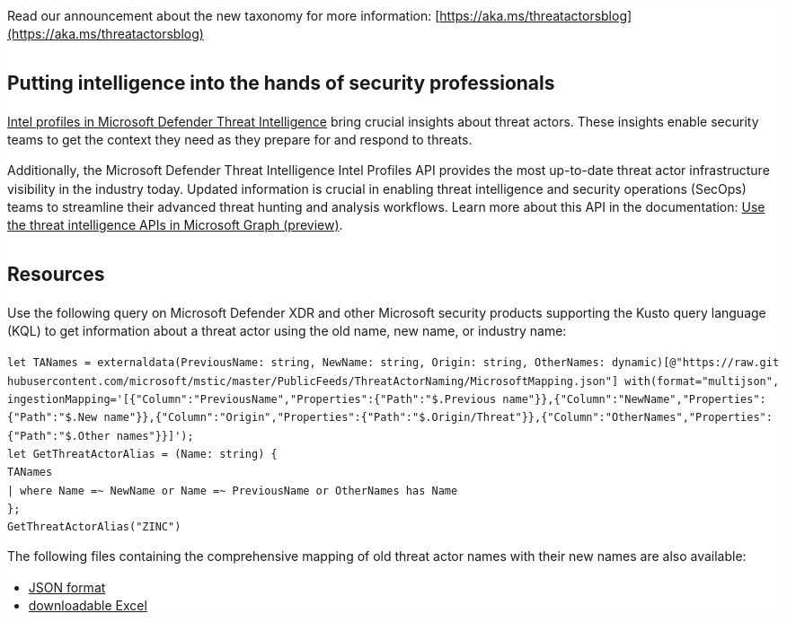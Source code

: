 Read our announcement about the new taxonomy for more information: [https://aka.ms/threatactorsblog](https://aka.ms/threatactorsblog)

## Putting intelligence into the hands of security professionals

[Intel profiles in Microsoft Defender Threat Intelligence](defender-threat-intelligence.md) bring crucial insights about threat actors. These insights enable security teams to get the context they need as they prepare for and respond to threats.

Additionally, the Microsoft Defender Threat Intelligence Intel Profiles API provides the most up-to-date threat actor infrastructure visibility in the industry today. Updated information is crucial in enabling threat intelligence and security operations (SecOps) teams to streamline their advanced threat hunting and analysis workflows. Learn more about this API in the documentation: [Use the threat intelligence APIs in Microsoft Graph (preview)](/graph/api/resources/security-threatintelligence-overview).

## Resources

Use the following query on Microsoft Defender XDR and other Microsoft security products supporting the Kusto query language (KQL) to get information about a threat actor using the old name, new name, or industry name:

```kusto
let TANames = externaldata(PreviousName: string, NewName: string, Origin: string, OtherNames: dynamic)[@"https://raw.githubusercontent.com/microsoft/mstic/master/PublicFeeds/ThreatActorNaming/MicrosoftMapping.json"] with(format="multijson", ingestionMapping='[{"Column":"PreviousName","Properties":{"Path":"$.Previous name"}},{"Column":"NewName","Properties":{"Path":"$.New name"}},{"Column":"Origin","Properties":{"Path":"$.Origin/Threat"}},{"Column":"OtherNames","Properties":{"Path":"$.Other names"}}]'); 
let GetThreatActorAlias = (Name: string) { 
TANames 
| where Name =~ NewName or Name =~ PreviousName or OtherNames has Name 
}; 
GetThreatActorAlias("ZINC")
```

The following files containing the comprehensive mapping of old threat actor names with their new names are also available:

- [JSON format](https://github.com/microsoft/mstic/blob/master/PublicFeeds/ThreatActorNaming/MicrosoftMapping.json)
- [downloadable Excel](https://download.microsoft.com/download/4/5/2/45208247-c1e9-432d-a9a2-1554d81074d9/Microsoft-threat-actor-list.xlsx)
